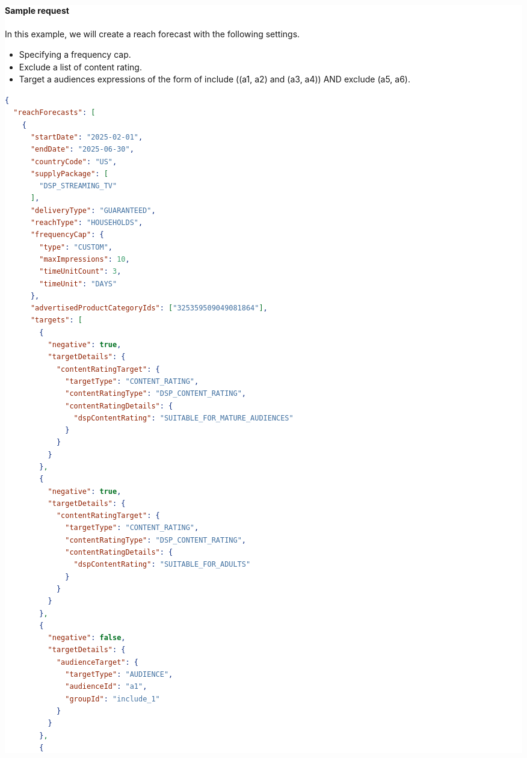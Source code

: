 
#### Sample request

In this example, we will create a reach forecast with the following settings.

- Specifying a frequency cap.
- Exclude a list of content rating.
- Target a audiences expressions of the form of include ((a1, a2) and (a3, a4)) AND exclude (a5, a6).

```json
{
  "reachForecasts": [
    {
      "startDate": "2025-02-01",
      "endDate": "2025-06-30",
      "countryCode": "US",
      "supplyPackage": [
        "DSP_STREAMING_TV"
      ],
      "deliveryType": "GUARANTEED",
      "reachType": "HOUSEHOLDS",
      "frequencyCap": {
        "type": "CUSTOM",
        "maxImpressions": 10,
        "timeUnitCount": 3,
        "timeUnit": "DAYS"
      },
      "advertisedProductCategoryIds": ["325359509049081864"],
      "targets": [
        {
          "negative": true,
          "targetDetails": {
            "contentRatingTarget": {
              "targetType": "CONTENT_RATING",
              "contentRatingType": "DSP_CONTENT_RATING",
              "contentRatingDetails": {
                "dspContentRating": "SUITABLE_FOR_MATURE_AUDIENCES"
              }
            }
          }
        },
        {
          "negative": true,
          "targetDetails": {
            "contentRatingTarget": {
              "targetType": "CONTENT_RATING",
              "contentRatingType": "DSP_CONTENT_RATING",
              "contentRatingDetails": {
                "dspContentRating": "SUITABLE_FOR_ADULTS"
              }
            }
          }
        },
        {
          "negative": false,
          "targetDetails": {
            "audienceTarget": {
              "targetType": "AUDIENCE",
              "audienceId": "a1",
              "groupId": "include_1"
            }
          }
        },
        {
```